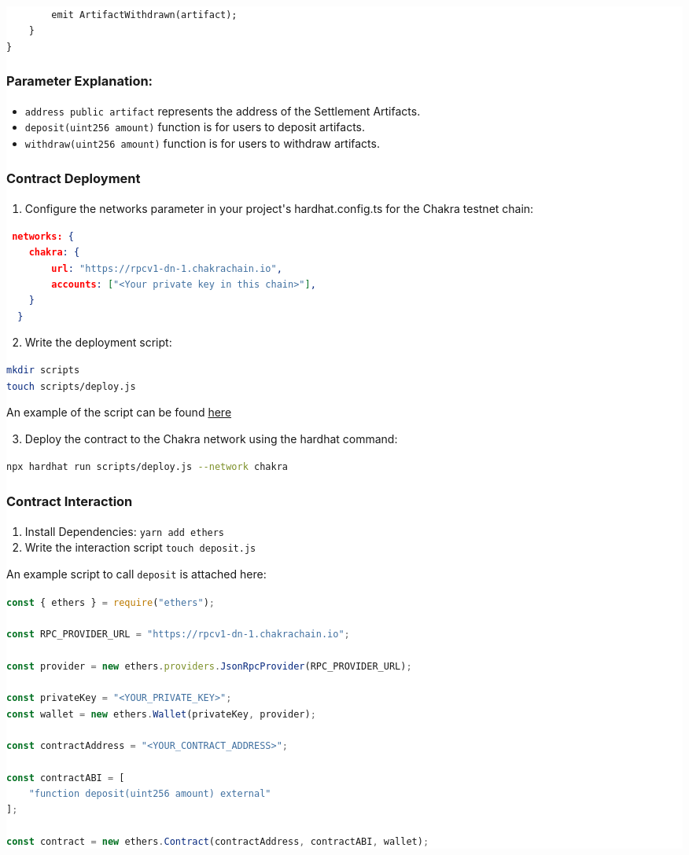```solidity
        emit ArtifactWithdrawn(artifact);
    }
}

```

### **Parameter Explanation:**

* `address public artifact` represents the address of the Settlement Artifacts.
* `deposit(uint256 amount)` function is for users to deposit artifacts.
* `withdraw(uint256 amount)` function is for users to withdraw artifacts.

### Contract Deployment

1. Configure the networks parameter in your project's hardhat.config.ts for the Chakra testnet chain:

```json
 networks: {
    chakra: {
        url: "https://rpcv1-dn-1.chakrachain.io",
        accounts: ["<Your private key in this chain>"],
    }
  }

```

2. Write the deployment script:&#x20;

```bash
mkdir scripts
touch scripts/deploy.js

```

An example of the script can be found [here](../resources/contracts-and-script-templates/deployment-script-template.md)

3. Deploy the contract to the Chakra network using the hardhat command:

```bash
npx hardhat run scripts/deploy.js --network chakra
```

### Contract Interaction&#x20;

1. Install Dependencies: `yarn add ethers`
2. Write the interaction script `touch deposit.js`

An example script to call `deposit` is attached here:&#x20;

```jsx
const { ethers } = require("ethers");

const RPC_PROVIDER_URL = "https://rpcv1-dn-1.chakrachain.io";

const provider = new ethers.providers.JsonRpcProvider(RPC_PROVIDER_URL);

const privateKey = "<YOUR_PRIVATE_KEY>";
const wallet = new ethers.Wallet(privateKey, provider);

const contractAddress = "<YOUR_CONTRACT_ADDRESS>";

const contractABI = [
    "function deposit(uint256 amount) external"
];

const contract = new ethers.Contract(contractAddress, contractABI, wallet);

```